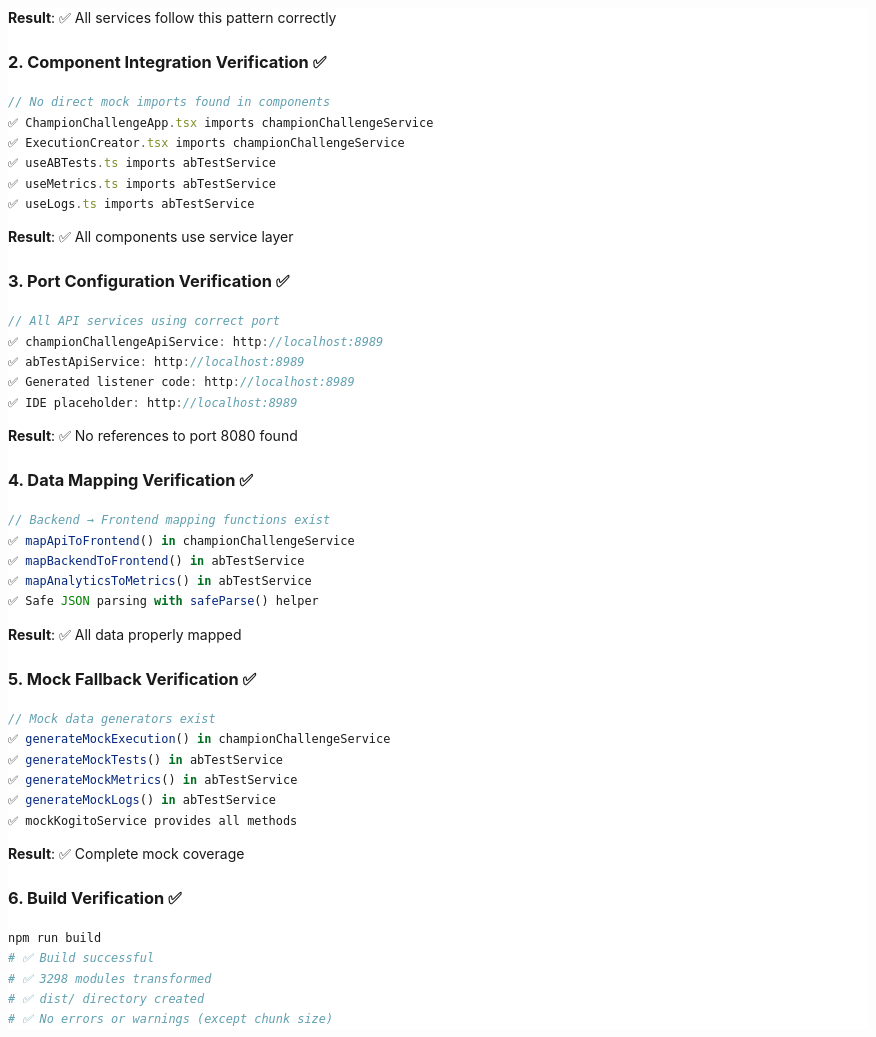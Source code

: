**Result**: ✅ All services follow this pattern correctly

### 2. Component Integration Verification ✅
```typescript
// No direct mock imports found in components
✅ ChampionChallengeApp.tsx imports championChallengeService
✅ ExecutionCreator.tsx imports championChallengeService
✅ useABTests.ts imports abTestService
✅ useMetrics.ts imports abTestService
✅ useLogs.ts imports abTestService
```

**Result**: ✅ All components use service layer

### 3. Port Configuration Verification ✅
```typescript
// All API services using correct port
✅ championChallengeApiService: http://localhost:8989
✅ abTestApiService: http://localhost:8989
✅ Generated listener code: http://localhost:8989
✅ IDE placeholder: http://localhost:8989
```

**Result**: ✅ No references to port 8080 found

### 4. Data Mapping Verification ✅
```typescript
// Backend → Frontend mapping functions exist
✅ mapApiToFrontend() in championChallengeService
✅ mapBackendToFrontend() in abTestService
✅ mapAnalyticsToMetrics() in abTestService
✅ Safe JSON parsing with safeParse() helper
```

**Result**: ✅ All data properly mapped

### 5. Mock Fallback Verification ✅
```typescript
// Mock data generators exist
✅ generateMockExecution() in championChallengeService
✅ generateMockTests() in abTestService
✅ generateMockMetrics() in abTestService
✅ generateMockLogs() in abTestService
✅ mockKogitoService provides all methods
```

**Result**: ✅ Complete mock coverage

### 6. Build Verification ✅
```bash
npm run build
# ✅ Build successful
# ✅ 3298 modules transformed
# ✅ dist/ directory created
# ✅ No errors or warnings (except chunk size)
```
